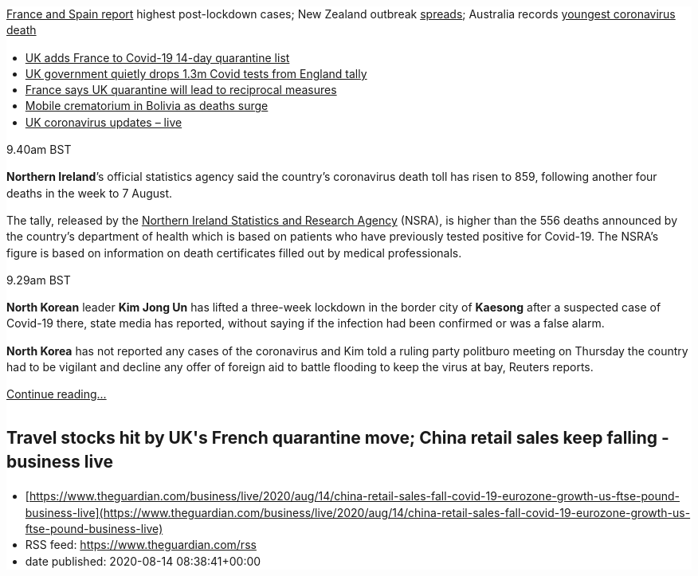 <p><a href="https://www.theguardian.com/world/live/2020/aug/14/coronavirus-live-news-france-says-uk-quarantine-will-lead-to-reciprocal-measures-as-global-deaths-pass-750000?page=with:block-5f35b87e8f08d485ec34a447#block-5f35b87e8f08d485ec34a447">France and Spain report</a> highest post-lockdown cases; New Zealand outbreak <a href="https://www.theguardian.com/world/live/2020/aug/14/coronavirus-live-news-france-says-uk-quarantine-will-lead-to-reciprocal-measures-as-global-deaths-pass-750000?page=with:block-5f35de3a8f08849281aae6b2#block-5f35de3a8f08849281aae6b2">spreads</a>; Australia records <a href="https://www.theguardian.com/world/live/2020/aug/14/coronavirus-live-news-france-says-uk-quarantine-will-lead-to-reciprocal-measures-as-global-deaths-pass-750000?page=with:block-5f35f6e78f08d485ec34a616#block-5f35f6e78f08d485ec34a616">youngest coronavirus death</a></p><ul><li><a href="https://www.theguardian.com/world/2020/aug/13/netherlands-and-malta-set-added-england-quarantine-list-coronavirus">UK adds France to Covid-19 14-day quarantine list</a></li><li><a href="https://www.theguardian.com/world/2020/aug/14/government-quietly-drops-13m-covid-tests-from-england-tally">UK government quietly drops 1.3m Covid tests from England tally</a></li><li><a href="https://www.theguardian.com/world/live/2020/aug/14/coronavirus-live-news-france-says-uk-quarantine-will-lead-to-reciprocal-measures-as-global-deaths-pass-750000?page=with:block-5f35c55d8f086c0ded4f6d38#block-5f35c55d8f086c0ded4f6d38">France says UK quarantine will lead to reciprocal measures</a></li><li><a href="https://www.theguardian.com/world/2020/aug/13/bolivia-covid-19-coronavirus-deaths-mobile-crematorium">Mobile crematorium in Bolivia as deaths surge</a></li><li><a href="https://www.theguardian.com/world/live/2020/aug/14/uk-coronavirus-live-new-quarantine-france-covid-19-latest-updates">UK coronavirus updates – live</a></li></ul><p class="block-time published-time"> <time datetime="2020-08-14T08:40:41.124Z">9.40am <span class="timezone">BST</span></time> </p><p><strong>Northern Ireland</strong>’s official statistics agency said the country’s coronavirus death toll has risen to 859, following another four deaths in the week to 7 August.</p><p>The tally, released by the <a href="https://www.nisra.gov.uk/publications/weekly-deaths">Northern Ireland Statistics and Research Agency</a> (NSRA), is higher than the 556 deaths announced by the country’s department of health which is based on patients who have previously tested positive for Covid-19. The NSRA’s figure is based on information on death certificates filled out by medical professionals. </p><p class="block-time published-time"> <time datetime="2020-08-14T08:29:55.605Z">9.29am <span class="timezone">BST</span></time> </p><p><strong>North Korean</strong> leader <strong>Kim Jong Un</strong> has lifted a three-week lockdown in the border city of <strong>Kaesong</strong> after a suspected case of Covid-19 there, state media has reported, without saying if the infection had been confirmed or was a false alarm.</p><p><strong>North Korea</strong> has not reported any cases of the coronavirus and Kim told a ruling party politburo meeting on Thursday the country had to be vigilant and decline any offer of foreign aid to battle flooding to keep the virus at bay, Reuters reports.</p> <a href="https://www.theguardian.com/world/live/2020/aug/14/coronavirus-live-news-france-says-uk-quarantine-will-lead-to-reciprocal-measures-as-global-deaths-pass-750000">Continue reading...</a>

## Travel stocks hit by UK's French quarantine move; China retail sales keep falling - business live
 - [https://www.theguardian.com/business/live/2020/aug/14/china-retail-sales-fall-covid-19-eurozone-growth-us-ftse-pound-business-live](https://www.theguardian.com/business/live/2020/aug/14/china-retail-sales-fall-covid-19-eurozone-growth-us-ftse-pound-business-live)
 - RSS feed: https://www.theguardian.com/rss
 - date published: 2020-08-14 08:38:41+00:00
